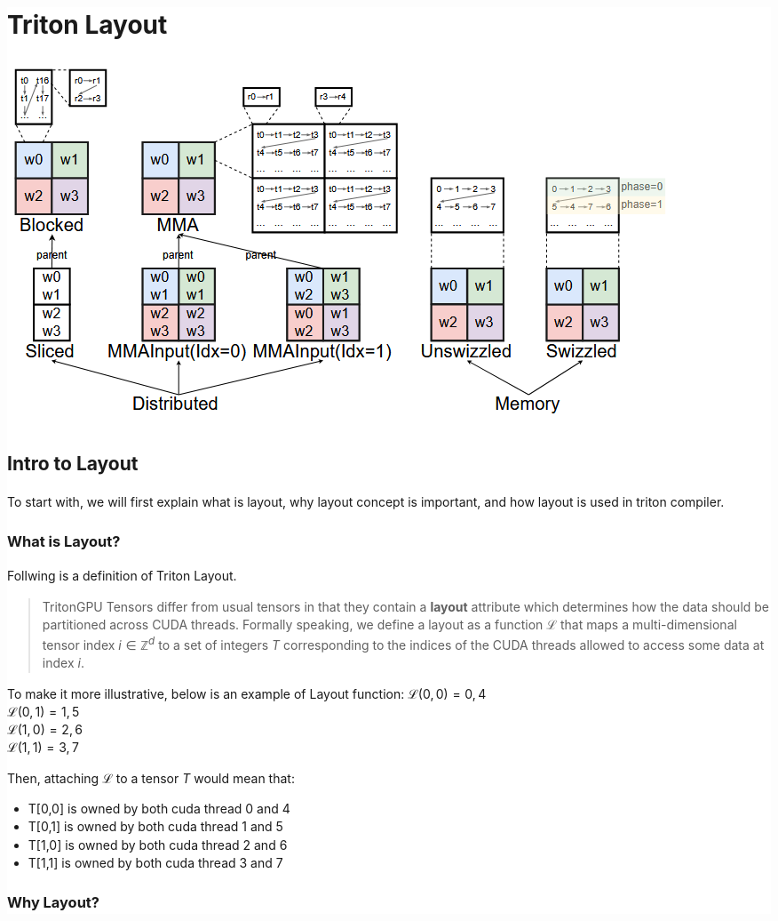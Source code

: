 # Triton Layout  
![Triton Layout figure](../png/layout.png)
## Intro to Layout
To start with, we will first explain what is layout, why layout concept is important, and how layout is used in triton compiler.  

### What is Layout?  
Follwing is a definition of Triton Layout.
> TritonGPU Tensors differ from usual tensors in that they contain a **layout** attribute which determines how the data should be partitioned across CUDA threads. Formally speaking, we define a layout as a function $\mathcal{L}$ that maps a multi-dimensional tensor index $i \in \mathbb{Z}^{d}$ to a set of integers $T$ corresponding to the indices of the CUDA threads allowed to access some data at index $i$.  

To make it more illustrative, below is an example of Layout function: 
$\mathcal{L}(0, 0) = {0, 4}$  
$\mathcal{L}(0, 1) = {1, 5}$   
$\mathcal{L}(1, 0) = {2, 6}$   
$\mathcal{L}(1, 1) = {3, 7}$

Then, attaching $\mathcal{L}$ to a tensor $T$ would mean that:
- T[0,0] is owned by both cuda thread 0 and 4
- T[0,1] is owned by both cuda thread 1 and 5
- T[1,0] is owned by both cuda thread 2 and 6
- T[1,1] is owned by both cuda thread 3 and 7

### Why Layout?  
